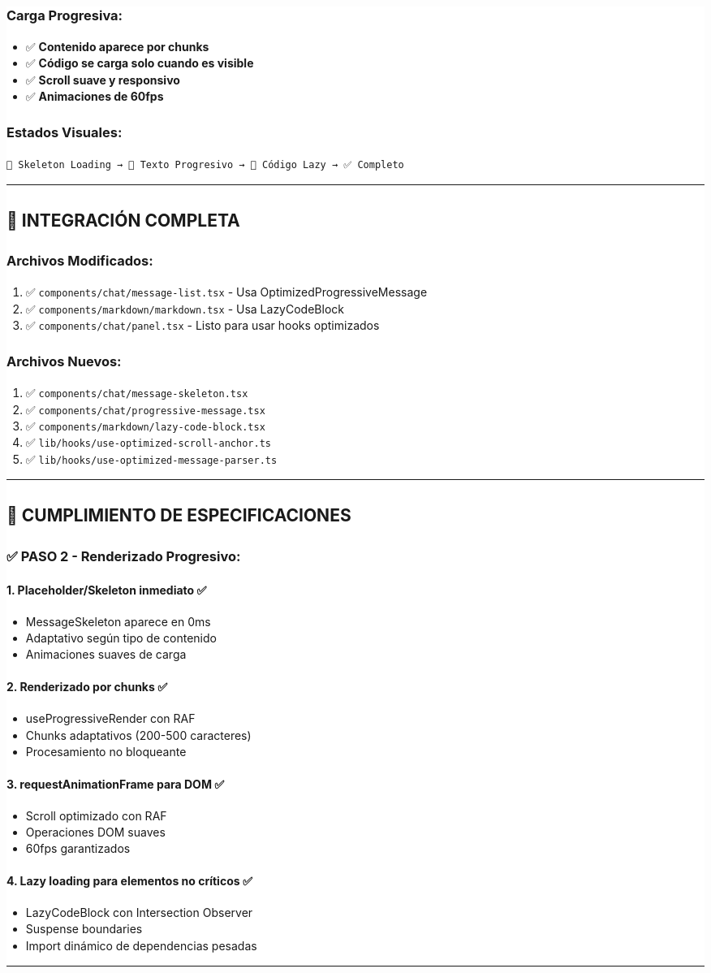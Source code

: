 ### **Carga Progresiva:**
- ✅ **Contenido aparece por chunks**
- ✅ **Código se carga solo cuando es visible**
- ✅ **Scroll suave y responsivo**
- ✅ **Animaciones de 60fps**

### **Estados Visuales:**
```
🔄 Skeleton Loading → 📝 Texto Progresivo → 🎨 Código Lazy → ✅ Completo
```

---

## 🔗 **INTEGRACIÓN COMPLETA**

### **Archivos Modificados:**
1. ✅ `components/chat/message-list.tsx` - Usa OptimizedProgressiveMessage
2. ✅ `components/markdown/markdown.tsx` - Usa LazyCodeBlock
3. ✅ `components/chat/panel.tsx` - Listo para usar hooks optimizados

### **Archivos Nuevos:**
1. ✅ `components/chat/message-skeleton.tsx`
2. ✅ `components/chat/progressive-message.tsx`
3. ✅ `components/markdown/lazy-code-block.tsx`
4. ✅ `lib/hooks/use-optimized-scroll-anchor.ts`
5. ✅ `lib/hooks/use-optimized-message-parser.ts`

---

## 🎯 **CUMPLIMIENTO DE ESPECIFICACIONES**

### **✅ PASO 2 - Renderizado Progresivo:**

#### **1. Placeholder/Skeleton inmediato** ✅
- MessageSkeleton aparece en 0ms
- Adaptativo según tipo de contenido
- Animaciones suaves de carga

#### **2. Renderizado por chunks** ✅
- useProgressiveRender con RAF
- Chunks adaptativos (200-500 caracteres)
- Procesamiento no bloqueante

#### **3. requestAnimationFrame para DOM** ✅
- Scroll optimizado con RAF
- Operaciones DOM suaves
- 60fps garantizados

#### **4. Lazy loading para elementos no críticos** ✅
- LazyCodeBlock con Intersection Observer
- Suspense boundaries
- Import dinámico de dependencias pesadas

---